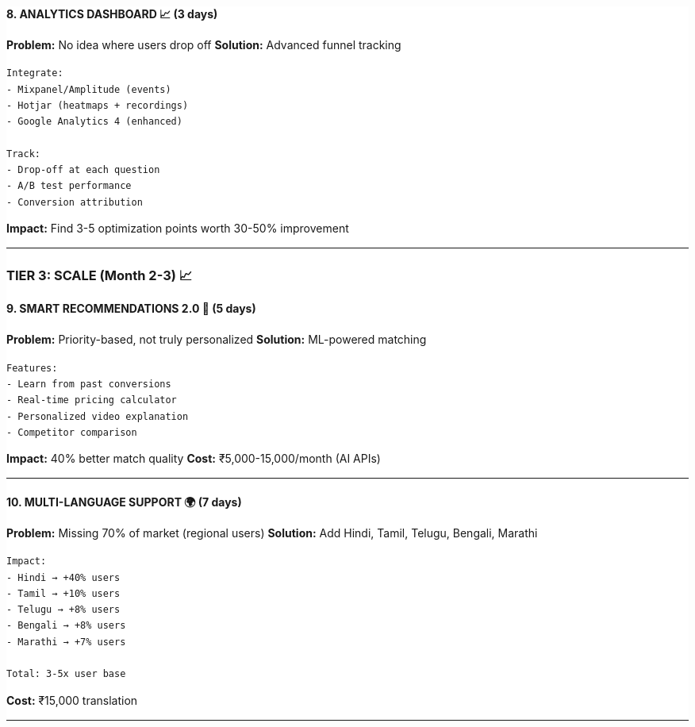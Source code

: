 
#### 8. **ANALYTICS DASHBOARD** 📈 (3 days)
**Problem:** No idea where users drop off
**Solution:** Advanced funnel tracking
```
Integrate:
- Mixpanel/Amplitude (events)
- Hotjar (heatmaps + recordings)
- Google Analytics 4 (enhanced)

Track:
- Drop-off at each question
- A/B test performance
- Conversion attribution
```
**Impact:** Find 3-5 optimization points worth 30-50% improvement

---

### **TIER 3: SCALE (Month 2-3)** 📈

#### 9. **SMART RECOMMENDATIONS 2.0** 🤖 (5 days)
**Problem:** Priority-based, not truly personalized
**Solution:** ML-powered matching
```
Features:
- Learn from past conversions
- Real-time pricing calculator
- Personalized video explanation
- Competitor comparison
```
**Impact:** 40% better match quality
**Cost:** ₹5,000-15,000/month (AI APIs)

---

#### 10. **MULTI-LANGUAGE SUPPORT** 🌍 (7 days)
**Problem:** Missing 70% of market (regional users)
**Solution:** Add Hindi, Tamil, Telugu, Bengali, Marathi
```
Impact:
- Hindi → +40% users
- Tamil → +10% users
- Telugu → +8% users
- Bengali → +8% users
- Marathi → +7% users

Total: 3-5x user base
```
**Cost:** ₹15,000 translation

---
